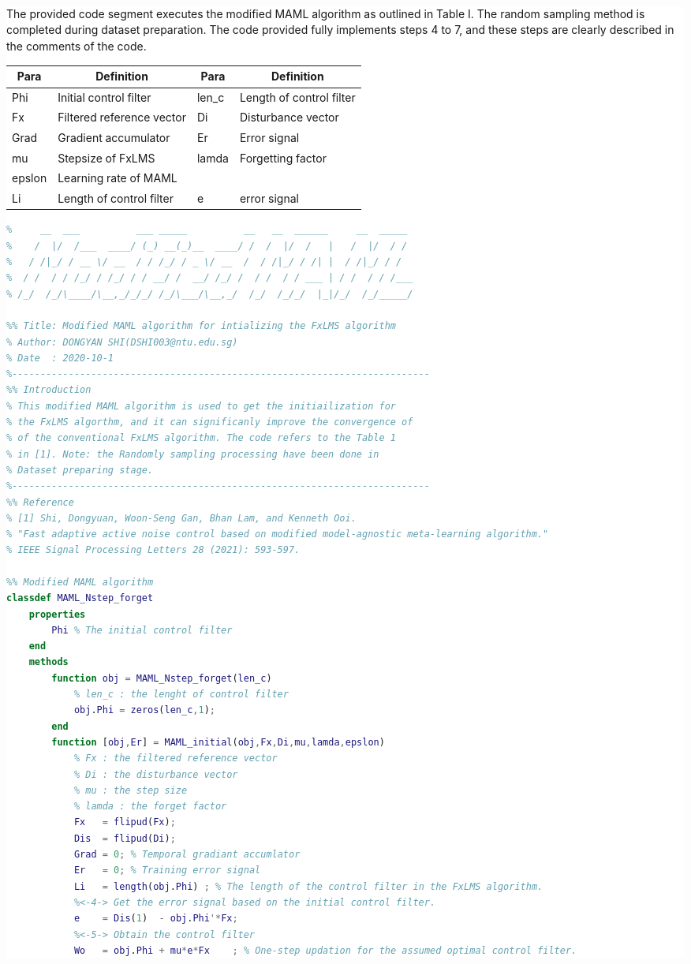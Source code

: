The provided code segment executes the modified MAML algorithm as outlined in Table I. The random sampling method is completed during dataset preparation. The code provided fully implements steps 4 to 7, and these steps are clearly described in the comments of the code.  

| Para   | Definition                | Para  | Definition               |
|--------|---------------------------|-------|--------------------------|
| Phi    | Initial control filter    | len_c | Length of control filter |
| Fx     | Filtered reference vector | Di    | Disturbance vector       |
| Grad   | Gradient accumulator      | Er    | Error signal             |
| mu     | Stepsize of FxLMS         | lamda | Forgetting factor        |
| epslon | Learning rate of MAML     |       |                          |
| Li     | Length of control filter  | e     | error signal             |

```matlab
%     __  ___          ___ _____          __   __  ______     __  _____
%    /  |/  /___  ____/ (_) __(_)__  ____/ /  /  |/  /   |   /  |/  / /
%   / /|_/ / __ \/ __  / / /_/ / _ \/ __  /  / /|_/ / /| |  / /|_/ / /
%  / /  / / /_/ / /_/ / / __/ /  __/ /_/ /  / /  / / ___ | / /  / / /___
% /_/  /_/\____/\__,_/_/_/ /_/\___/\__,_/  /_/  /_/_/  |_|/_/  /_/_____/

%% Title: Modified MAML algorithm for intializing the FxLMS algorithm 
% Author: DONGYAN SHI(DSHI003@ntu.edu.sg)
% Date  : 2020-10-1
%--------------------------------------------------------------------------
%% Introduction
% This modified MAML algorithm is used to get the initiailization for
% the FxLMS algorthm, and it can significanly improve the convergence of 
% of the conventional FxLMS algorithm. The code refers to the Table 1
% in [1]. Note: the Randomly sampling processing have been done in 
% Dataset preparing stage.  
%--------------------------------------------------------------------------
%% Reference 
% [1] Shi, Dongyuan, Woon-Seng Gan, Bhan Lam, and Kenneth Ooi. 
% "Fast adaptive active noise control based on modified model-agnostic meta-learning algorithm." 
% IEEE Signal Processing Letters 28 (2021): 593-597.

%% Modified MAML algorithm
classdef MAML_Nstep_forget
    properties 
        Phi % The initial control filter 
    end
    methods 
        function obj = MAML_Nstep_forget(len_c)
            % len_c : the lenght of control filter 
            obj.Phi = zeros(len_c,1);
        end
        function [obj,Er] = MAML_initial(obj,Fx,Di,mu,lamda,epslon)
            % Fx : the filtered reference vector 
            % Di : the disturbance vector  
            % mu : the step size 
            % lamda : the forget factor 
            Fx   = flipud(Fx);
            Dis  = flipud(Di); 
            Grad = 0; % Temporal gradiant accumlator 
            Er   = 0; % Training error signal 
            Li   = length(obj.Phi) ; % The length of the control filter in the FxLMS algorithm. 
			%<-4-> Get the error signal based on the initial control filter. 
			e    = Dis(1)  - obj.Phi'*Fx; 
			%<-5-> Obtain the control filter
            Wo   = obj.Phi + mu*e*Fx    ; % One-step updation for the assumed optimal control filter.
```